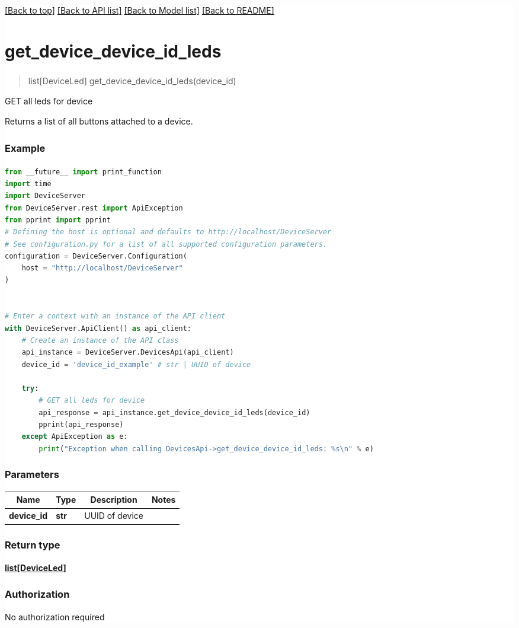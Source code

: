 [[Back to top]](#) [[Back to API list]](../README.md#documentation-for-api-endpoints) [[Back to Model list]](../README.md#documentation-for-models) [[Back to README]](../README.md)

# **get_device_device_id_leds**
> list[DeviceLed] get_device_device_id_leds(device_id)

GET all leds for device

Returns a list of all buttons attached to a device.

### Example

```python
from __future__ import print_function
import time
import DeviceServer
from DeviceServer.rest import ApiException
from pprint import pprint
# Defining the host is optional and defaults to http://localhost/DeviceServer
# See configuration.py for a list of all supported configuration parameters.
configuration = DeviceServer.Configuration(
    host = "http://localhost/DeviceServer"
)


# Enter a context with an instance of the API client
with DeviceServer.ApiClient() as api_client:
    # Create an instance of the API class
    api_instance = DeviceServer.DevicesApi(api_client)
    device_id = 'device_id_example' # str | UUID of device

    try:
        # GET all leds for device
        api_response = api_instance.get_device_device_id_leds(device_id)
        pprint(api_response)
    except ApiException as e:
        print("Exception when calling DevicesApi->get_device_device_id_leds: %s\n" % e)
```

### Parameters

Name | Type | Description  | Notes
------------- | ------------- | ------------- | -------------
 **device_id** | **str**| UUID of device | 

### Return type

[**list[DeviceLed]**](DeviceLed.md)

### Authorization

No authorization required
